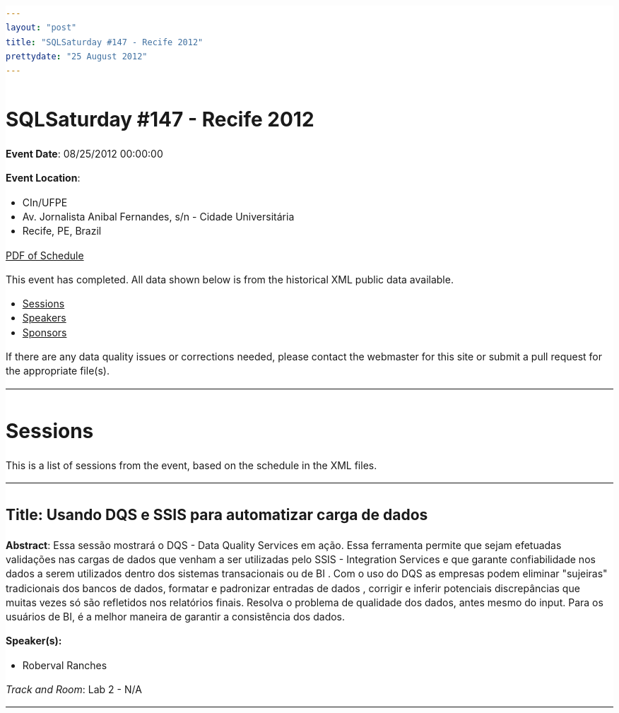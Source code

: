 ```yaml
---
layout: "post" 
title: "SQLSaturday #147 - Recife 2012" 
prettydate: "25 August 2012" 
---
```

# SQLSaturday #147 - Recife 2012
 
**Event Date**: 08/25/2012 00:00:00
 
**Event Location**:
- CIn/UFPE
- Av. Jornalista Anibal Fernandes, s/n - Cidade Universitária
- Recife, PE, Brazil
 
<a href="/assets/pdf/0147.pdf">PDF of Schedule</a>
 
This event has completed. All data shown below is from the historical XML public data available.
<ul>
   <li><a href="#sessions">Sessions</a></li>
   <li><a href="#speakers">Speakers</a></li>
   <li><a href="#sponsors">Sponsors</a></li>
</ul>
 
 
If there are any data quality issues or corrections needed, please contact the webmaster for this site or submit a pull request for the appropriate file(s). 
 
----------------------------------------------------------------------------------- 
 
# <a name="sessions"></a>Sessions
This is a list of sessions from the event, based on the schedule in the XML files.
 
----------------------------------------------------------------------------------- 
 
## Title: Usando DQS e SSIS para automatizar carga de dados
 
**Abstract**:
Essa sessão mostrará  o DQS - Data Quality Services em ação. Essa ferramenta permite que sejam efetuadas validações nas cargas de dados que venham a ser utilizadas pelo SSIS - Integration Services e que garante confiabilidade nos dados a serem utilizados dentro dos sistemas transacionais ou de BI .
Com o uso do DQS as empresas podem eliminar "sujeiras" tradicionais dos bancos de dados, formatar e padronizar entradas de dados , corrigir e inferir potenciais discrepâncias que muitas vezes só são refletidos nos relatórios finais. Resolva o problema de qualidade dos dados, antes mesmo do input.
Para os usuários de BI, é a melhor maneira de garantir a consistência dos dados.
 
**Speaker(s):**
- Roberval Ranches
 
*Track and Room*: Lab 2 - N/A
 
----------------------------------------------------------------------------------- 
 